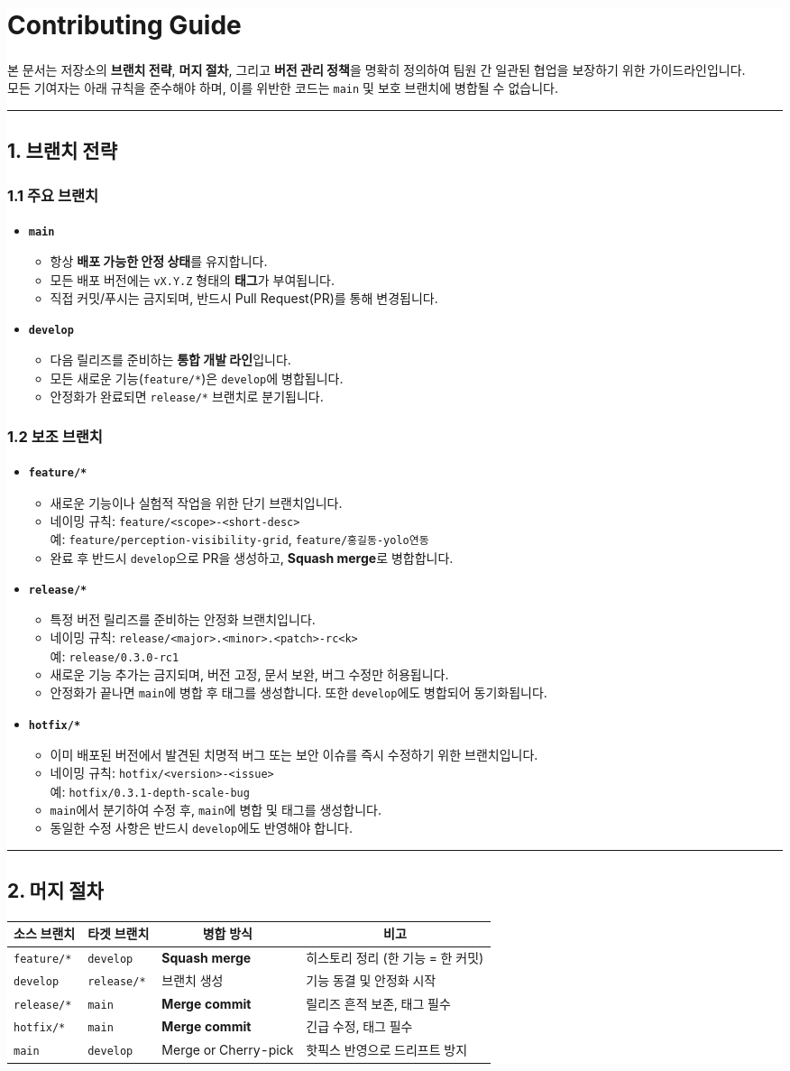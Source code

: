 # Contributing Guide

본 문서는 저장소의 **브랜치 전략**, **머지 절차**, 그리고 **버전 관리 정책**을 명확히 정의하여 팀원 간 일관된 협업을 보장하기 위한 가이드라인입니다.  
모든 기여자는 아래 규칙을 준수해야 하며, 이를 위반한 코드는 `main` 및 보호 브랜치에 병합될 수 없습니다.

---

## 1. 브랜치 전략

### 1.1 주요 브랜치

- **`main`**
  - 항상 **배포 가능한 안정 상태**를 유지합니다.
  - 모든 배포 버전에는 `vX.Y.Z` 형태의 **태그**가 부여됩니다.
  - 직접 커밋/푸시는 금지되며, 반드시 Pull Request(PR)를 통해 변경됩니다.

- **`develop`**
  - 다음 릴리즈를 준비하는 **통합 개발 라인**입니다.
  - 모든 새로운 기능(`feature/*`)은 `develop`에 병합됩니다.
  - 안정화가 완료되면 `release/*` 브랜치로 분기됩니다.

### 1.2 보조 브랜치

- **`feature/*`**
  - 새로운 기능이나 실험적 작업을 위한 단기 브랜치입니다.
  - 네이밍 규칙: `feature/<scope>-<short-desc>`  
    예: `feature/perception-visibility-grid`, `feature/홍길동-yolo연동`
  - 완료 후 반드시 `develop`으로 PR을 생성하고, **Squash merge**로 병합합니다.

- **`release/*`**
  - 특정 버전 릴리즈를 준비하는 안정화 브랜치입니다.
  - 네이밍 규칙: `release/<major>.<minor>.<patch>-rc<k>`  
    예: `release/0.3.0-rc1`
  - 새로운 기능 추가는 금지되며, 버전 고정, 문서 보완, 버그 수정만 허용됩니다.
  - 안정화가 끝나면 `main`에 병합 후 태그를 생성합니다. 또한 `develop`에도 병합되어 동기화됩니다.

- **`hotfix/*`**
  - 이미 배포된 버전에서 발견된 치명적 버그 또는 보안 이슈를 즉시 수정하기 위한 브랜치입니다.
  - 네이밍 규칙: `hotfix/<version>-<issue>`  
    예: `hotfix/0.3.1-depth-scale-bug`
  - `main`에서 분기하여 수정 후, `main`에 병합 및 태그를 생성합니다.
  - 동일한 수정 사항은 반드시 `develop`에도 반영해야 합니다.

---

## 2. 머지 절차

| 소스 브랜치 | 타겟 브랜치 | 병합 방식 | 비고 |
|-------------|-------------|-----------|------|
| `feature/*` | `develop`   | **Squash merge** | 히스토리 정리 (한 기능 = 한 커밋) |
| `develop`   | `release/*` | 브랜치 생성       | 기능 동결 및 안정화 시작 |
| `release/*` | `main`      | **Merge commit** | 릴리즈 흔적 보존, 태그 필수 |
| `hotfix/*`  | `main`      | **Merge commit** | 긴급 수정, 태그 필수 |
| `main`      | `develop`   | Merge or Cherry-pick | 핫픽스 반영으로 드리프트 방지 |

